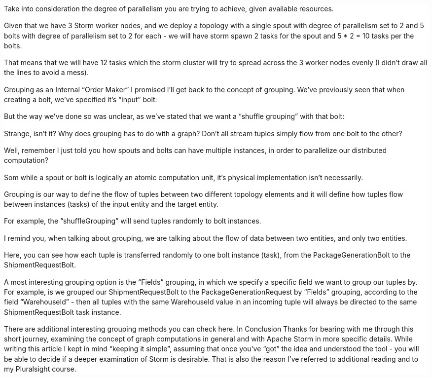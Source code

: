 Take into consideration the degree of parallelism you are trying to achieve, given available resources.

Given that we have 3 Storm worker nodes, and we deploy a topology with a single spout with degree of parallelism set to 2 and 5 bolts with degree of parallelism set to 2 for each - we will have storm spawn 2 tasks for the spout and 5 * 2 = 10 tasks per the bolts.

That means that we will have 12 tasks which the storm cluster will try to spread across the 3 worker nodes evenly (I didn’t draw all the lines to avoid a mess).

 
Grouping as an Internal “Order Maker”
	I promised I’ll get back to the concept of grouping.
We’ve previously seen that when creating a bolt, we’ve specified it’s “input” bolt:

 

But the way we’ve done so was unclear, as we’ve stated that we want a “shuffle grouping” with that bolt:

 

Strange, isn’t it? Why does grouping has to do with a graph? Don’t all stream tuples simply flow from one bolt to the other?

Well, remember I just told you how spouts and bolts can have multiple instances, in order to parallelize our distributed computation?

Som while a spout or bolt is logically an atomic computation unit, it’s physical implementation isn’t necessarily. 

Grouping is our way to define the flow of tuples between two different topology elements and it will define how tuples flow between instances (tasks) of the input entity and the target entity.

For example, the “shuffleGrouping” will send tuples randomly to bolt instances.

I remind you, when talking about grouping, we are talking about the flow of data between two entities, and only two entities.

Here, you can see how each tuple is transferred randomly to one bolt instance (task), from the PackageGenerationBolt to the ShipmentRequestBolt.

 

A most interesting grouping option is the “Fields” grouping, in which we specify a specific field we want to group our tuples by. For example, is we grouped our ShipmentRequestBolt to the PackageGenerationRequest by “Fields” grouping, according to the field “WarehouseId” - then all tuples with the same WarehouseId value in an incoming tuple will always be directed to the same ShipmentRequestBolt task instance.

 

There are additional interesting grouping methods you can check here.
In Conclusion
	Thanks for bearing with me through this short journey, examining the concept of graph computations in general and with Apache Storm in more specific details.
While writing this article I kept in mind “keeping it simple”, assuming that once you’ve “got” the idea and understood the tool - you will be able to decide if a deeper examination of Storm is desirable.
That is also the reason I’ve referred to additional reading and to my Pluralsight course.
